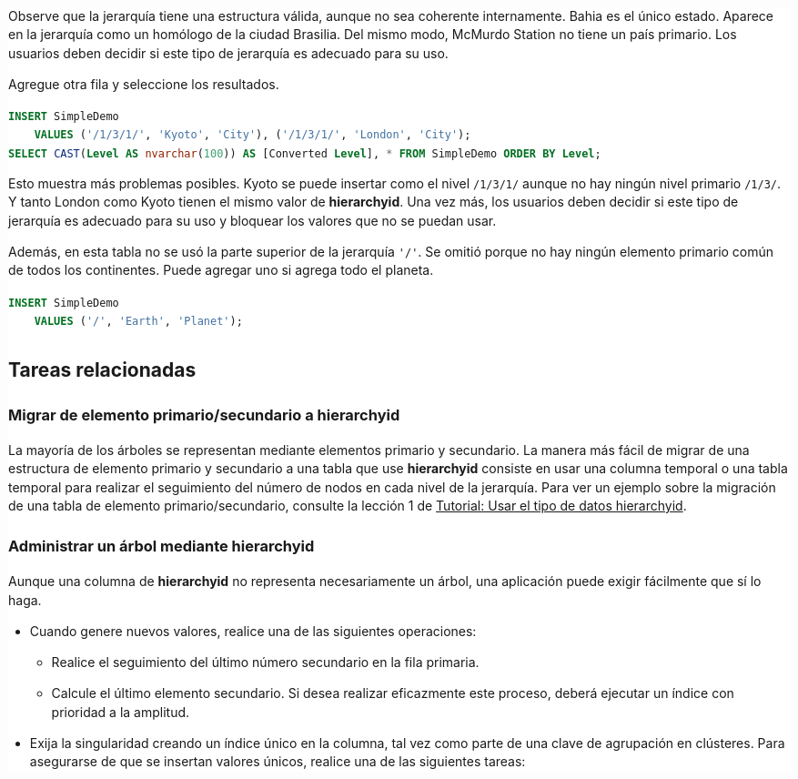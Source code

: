  Observe que la jerarquía tiene una estructura válida, aunque no sea coherente internamente. Bahia es el único estado. Aparece en la jerarquía como un homólogo de la ciudad Brasilia. Del mismo modo, McMurdo Station no tiene un país primario. Los usuarios deben decidir si este tipo de jerarquía es adecuado para su uso.  
  
 Agregue otra fila y seleccione los resultados.  
  
```sql
INSERT SimpleDemo  
    VALUES ('/1/3/1/', 'Kyoto', 'City'), ('/1/3/1/', 'London', 'City');  
SELECT CAST(Level AS nvarchar(100)) AS [Converted Level], * FROM SimpleDemo ORDER BY Level;  
```  
  
 Esto muestra más problemas posibles. Kyoto se puede insertar como el nivel `/1/3/1/` aunque no hay ningún nivel primario `/1/3/`. Y tanto London como Kyoto tienen el mismo valor de **hierarchyid**. Una vez más, los usuarios deben decidir si este tipo de jerarquía es adecuado para su uso y bloquear los valores que no se puedan usar.  
  
 Además, en esta tabla no se usó la parte superior de la jerarquía `'/'`. Se omitió porque no hay ningún elemento primario común de todos los continentes. Puede agregar uno si agrega todo el planeta.  
  
```sql
INSERT SimpleDemo  
    VALUES ('/', 'Earth', 'Planet');  
```  
  
##  <a name="related-tasks"></a><a name="tasks"></a> Tareas relacionadas  
  
###  <a name="migrating-from-parentchild-to-hierarchyid"></a><a name="migrating"></a> Migrar de elemento primario/secundario a hierarchyid  
 La mayoría de los árboles se representan mediante elementos primario y secundario. La manera más fácil de migrar de una estructura de elemento primario y secundario a una tabla que use **hierarchyid** consiste en usar una columna temporal o una tabla temporal para realizar el seguimiento del número de nodos en cada nivel de la jerarquía. Para ver un ejemplo sobre la migración de una tabla de elemento primario/secundario, consulte la lección 1 de [Tutorial: Usar el tipo de datos hierarchyid](../relational-databases/tables/tutorial-using-the-hierarchyid-data-type.md).  
  
  
###  <a name="managing-a-tree-using-hierarchyid"></a><a name="BKMK_ManagingTrees"></a> Administrar un árbol mediante hierarchyid  
 Aunque una columna de **hierarchyid** no representa necesariamente un árbol, una aplicación puede exigir fácilmente que sí lo haga.  
  
-   Cuando genere nuevos valores, realice una de las siguientes operaciones:  
  
    -   Realice el seguimiento del último número secundario en la fila primaria.  
  
    -   Calcule el último elemento secundario. Si desea realizar eficazmente este proceso, deberá ejecutar un índice con prioridad a la amplitud.  
  
-   Exija la singularidad creando un índice único en la columna, tal vez como parte de una clave de agrupación en clústeres. Para asegurarse de que se insertan valores únicos, realice una de las siguientes tareas:  
  